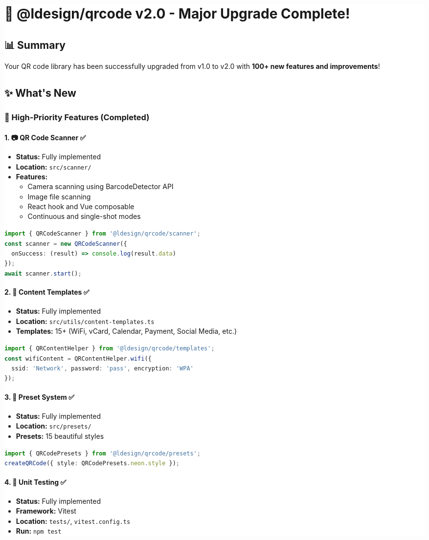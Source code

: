 # 🎉 @ldesign/qrcode v2.0 - Major Upgrade Complete!

## 📊 Summary

Your QR code library has been successfully upgraded from v1.0 to v2.0 with **100+ new features and improvements**!

## ✨ What's New

### 🎯 High-Priority Features (Completed)

#### 1. 📷 QR Code Scanner ✅
- **Status:** Fully implemented
- **Location:** `src/scanner/`
- **Features:**
  - Camera scanning using BarcodeDetector API
  - Image file scanning
  - React hook and Vue composable
  - Continuous and single-shot modes

```typescript
import { QRCodeScanner } from '@ldesign/qrcode/scanner';
const scanner = new QRCodeScanner({
  onSuccess: (result) => console.log(result.data)
});
await scanner.start();
```

#### 2. 📝 Content Templates ✅
- **Status:** Fully implemented
- **Location:** `src/utils/content-templates.ts`
- **Templates:** 15+ (WiFi, vCard, Calendar, Payment, Social Media, etc.)

```typescript
import { QRContentHelper } from '@ldesign/qrcode/templates';
const wifiContent = QRContentHelper.wifi({
  ssid: 'Network', password: 'pass', encryption: 'WPA'
});
```

#### 3. 🎨 Preset System ✅
- **Status:** Fully implemented
- **Location:** `src/presets/`
- **Presets:** 15 beautiful styles

```typescript
import { QRCodePresets } from '@ldesign/qrcode/presets';
createQRCode({ style: QRCodePresets.neon.style });
```

#### 4. 🧪 Unit Testing ✅
- **Status:** Fully implemented
- **Framework:** Vitest
- **Location:** `tests/`, `vitest.config.ts`
- **Run:** `npm test`
